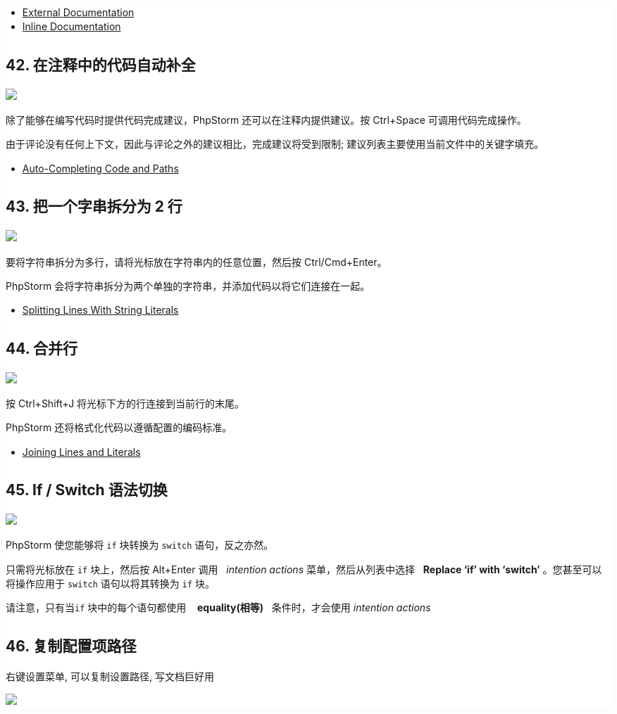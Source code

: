 -   [External Documentation](https://www.jetbrains.com/help/phpstorm/external-documentation.html)
-   [Inline Documentation](https://www.jetbrains.com/help/phpstorm/inline-documentation.html)

## 42. 在注释中的代码自动补全

![](https://file.wulicode.com/note/topic/phpstorm-tips/16349770159012.gif)

除了能够在编写代码时提供代码完成建议，PhpStorm 还可以在注释内提供建议。按 Ctrl+Space 可调用代码完成操作。

由于评论没有任何上下文，因此与评论之外的建议相比，完成建议将受到限制; 建议列表主要使用当前文件中的关键字填充。

-   [Auto-Completing Code and Paths](https://www.jetbrains.com/help/phpstorm/auto-completing-code-and-paths.html)

## 43. 把一个字串拆分为 2 行

![](https://file.wulicode.com/note/topic/phpstorm-tips/16349770159221.gif)

要将字符串拆分为多行，请将光标放在字符串内的任意位置，然后按 Ctrl/Cmd+Enter。

PhpStorm 会将字符串拆分为两个单独的字符串，并添加代码以将它们连接在一起。

-   [Splitting Lines With String Literals](https://www.jetbrains.com/help/phpstorm/splitting-lines-with-string-literals.html)

## 44. 合并行

![](https://file.wulicode.com/note/topic/phpstorm-tips/16349770159445.gif)

按 Ctrl+Shift+J 将光标下方的行连接到当前行的末尾。

PhpStorm 还将格式化代码以遵循配置的编码标准。

-   [Joining Lines and Literals](https://www.jetbrains.com/help/phpstorm/joining-lines-and-literals.html)

## 45. If / Switch 语法切换

![](https://file.wulicode.com/note/topic/phpstorm-tips/16349770159656.gif)

PhpStorm 使您能够将 `if` 块转换为 `switch` 语句，反之亦然。

只需将光标放在 `if` 块上，然后按 Alt+Enter 调用   _intention actions_ 菜单，然后从列表中选择   **Replace ‘if’ with ‘switch’** 。您甚至可以将操作应用于 `switch` 语句以将其转换为 `if` 块。

请注意，只有当`if` 块中的每个语句都使用    **equality(相等)**   条件时，才会使用 _intention actions_

## 46. 复制配置项路径

右键设置菜单, 可以复制设置路径, 写文档巨好用

![](https://file.wulicode.com/note/topic/phpstorm-tips/16349770159878.jpg)

